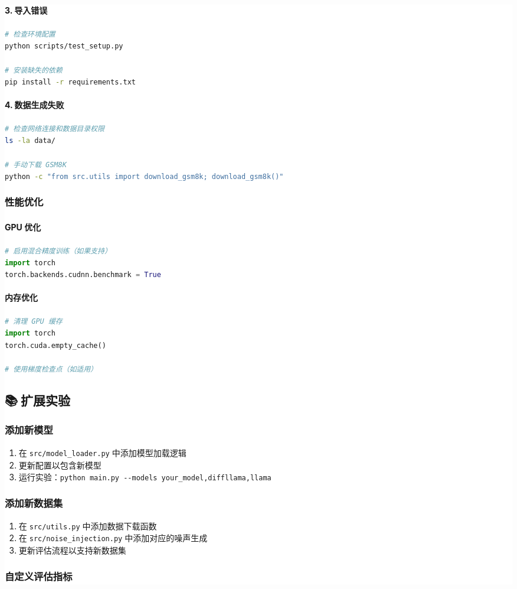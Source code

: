 #### 3. 导入错误
```bash
# 检查环境配置
python scripts/test_setup.py

# 安装缺失的依赖
pip install -r requirements.txt
```

#### 4. 数据生成失败
```bash
# 检查网络连接和数据目录权限
ls -la data/

# 手动下载 GSM8K
python -c "from src.utils import download_gsm8k; download_gsm8k()"
```

### 性能优化

#### GPU 优化
```python
# 启用混合精度训练（如果支持）
import torch
torch.backends.cudnn.benchmark = True
```

#### 内存优化
```python
# 清理 GPU 缓存
import torch
torch.cuda.empty_cache()

# 使用梯度检查点（如适用）
```

## 📚 扩展实验

### 添加新模型

1. 在 `src/model_loader.py` 中添加模型加载逻辑
2. 更新配置以包含新模型
3. 运行实验：`python main.py --models your_model,diffllama,llama`

### 添加新数据集

1. 在 `src/utils.py` 中添加数据下载函数
2. 在 `src/noise_injection.py` 中添加对应的噪声生成
3. 更新评估流程以支持新数据集

### 自定义评估指标
